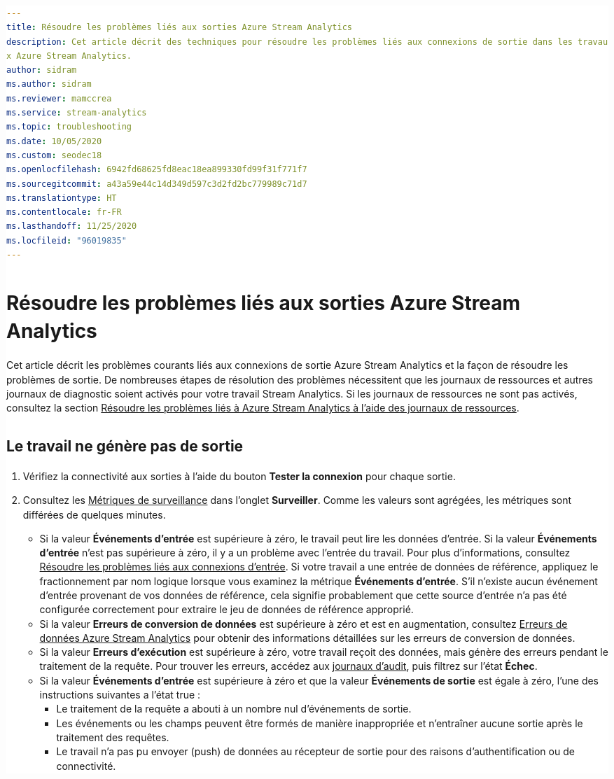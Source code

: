 ```yaml
---
title: Résoudre les problèmes liés aux sorties Azure Stream Analytics
description: Cet article décrit des techniques pour résoudre les problèmes liés aux connexions de sortie dans les travaux Azure Stream Analytics.
author: sidram
ms.author: sidram
ms.reviewer: mamccrea
ms.service: stream-analytics
ms.topic: troubleshooting
ms.date: 10/05/2020
ms.custom: seodec18
ms.openlocfilehash: 6942fd68625fd8eac18ea899330fd99f31f771f7
ms.sourcegitcommit: a43a59e44c14d349d597c3d2fd2bc779989c71d7
ms.translationtype: HT
ms.contentlocale: fr-FR
ms.lasthandoff: 11/25/2020
ms.locfileid: "96019835"
---
```

# <a name="troubleshoot-azure-stream-analytics-outputs"></a>Résoudre les problèmes liés aux sorties Azure Stream Analytics

Cet article décrit les problèmes courants liés aux connexions de sortie Azure Stream Analytics et la façon de résoudre les problèmes de sortie. De nombreuses étapes de résolution des problèmes nécessitent que les journaux de ressources et autres journaux de diagnostic soient activés pour votre travail Stream Analytics. Si les journaux de ressources ne sont pas activés, consultez la section [Résoudre les problèmes liés à Azure Stream Analytics à l’aide des journaux de ressources](stream-analytics-job-diagnostic-logs.md).

## <a name="the-job-doesnt-produce-output"></a>Le travail ne génère pas de sortie

1. Vérifiez la connectivité aux sorties à l’aide du bouton **Tester la connexion** pour chaque sortie.
1. Consultez les [Métriques de surveillance](stream-analytics-monitoring.md) dans l’onglet **Surveiller**. Comme les valeurs sont agrégées, les métriques sont différées de quelques minutes.

   * Si la valeur **Événements d’entrée** est supérieure à zéro, le travail peut lire les données d’entrée. Si la valeur **Événements d’entrée** n’est pas supérieure à zéro, il y a un problème avec l’entrée du travail. Pour plus d’informations, consultez [Résoudre les problèmes liés aux connexions d’entrée](stream-analytics-troubleshoot-input.md). Si votre travail a une entrée de données de référence, appliquez le fractionnement par nom logique lorsque vous examinez la métrique **Événements d’entrée**. S’il n’existe aucun événement d’entrée provenant de vos données de référence, cela signifie probablement que cette source d’entrée n’a pas été configurée correctement pour extraire le jeu de données de référence approprié.
   * Si la valeur **Erreurs de conversion de données** est supérieure à zéro et est en augmentation, consultez [Erreurs de données Azure Stream Analytics](data-errors.md) pour obtenir des informations détaillées sur les erreurs de conversion de données.
   * Si la valeur **Erreurs d’exécution** est supérieure à zéro, votre travail reçoit des données, mais génère des erreurs pendant le traitement de la requête. Pour trouver les erreurs, accédez aux [journaux d’audit](../azure-resource-manager/management/view-activity-logs.md), puis filtrez sur l’état **Échec**.
   * Si la valeur **Événements d’entrée** est supérieure à zéro et que la valeur **Événements de sortie** est égale à zéro, l’une des instructions suivantes a l’état true :
      * Le traitement de la requête a abouti à un nombre nul d’événements de sortie.
      * Les événements ou les champs peuvent être formés de manière inappropriée et n’entraîner aucune sortie après le traitement des requêtes.
      * Le travail n’a pas pu envoyer (push) de données au récepteur de sortie pour des raisons d’authentification ou de connectivité.
